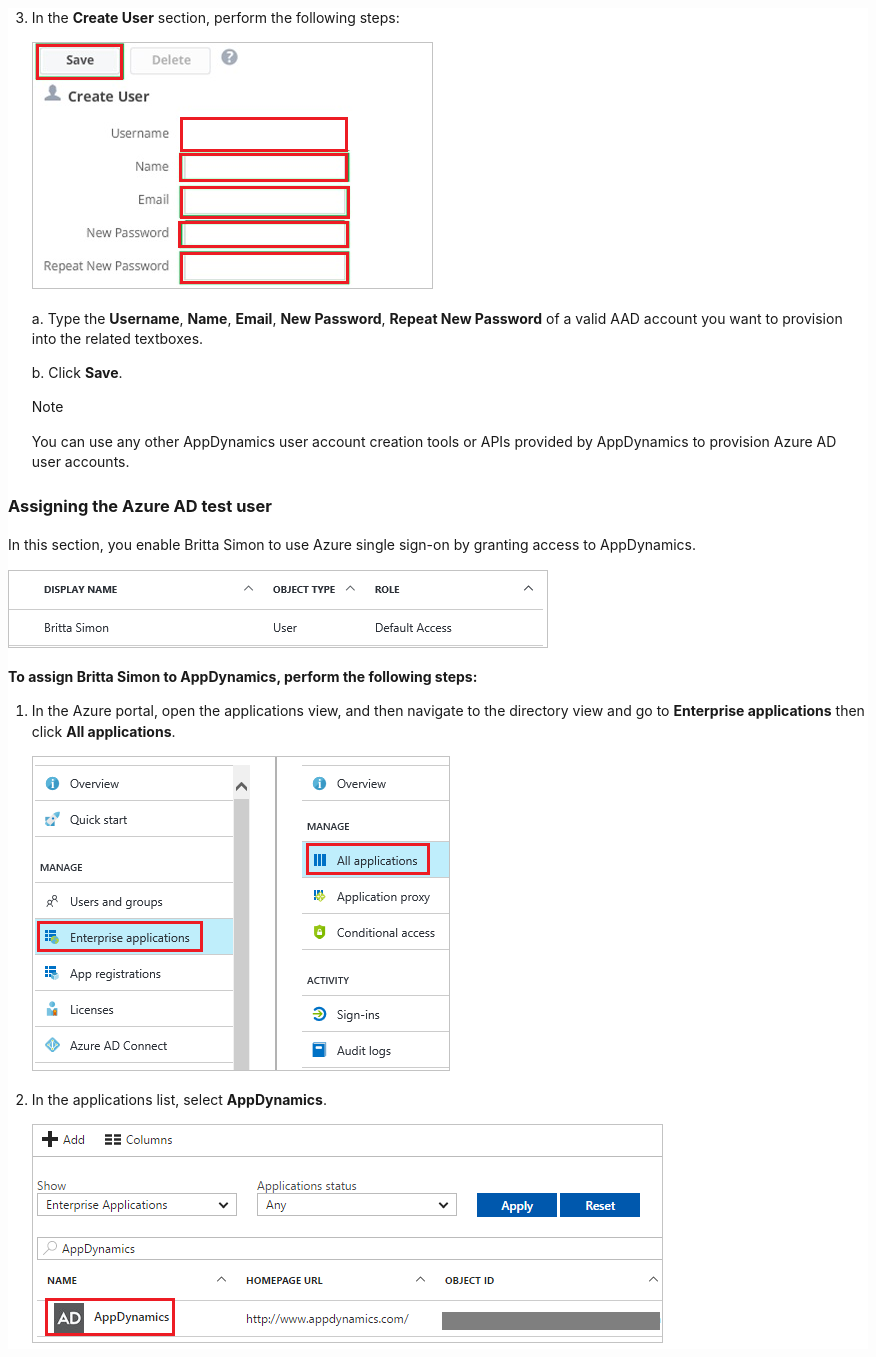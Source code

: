 3. In the **Create User** section, perform the following steps:
   
    ![Create User](./media/active-directory-saas-appdynamics-tutorial/ic790230.png "Create User")
   
    a. Type the **Username**, **Name**, **Email**, **New Password**, **Repeat New Password** of a valid AAD account you want to provision into the related textboxes.

    b. Click **Save**.

    >[!NOTE]
    >You can use any other AppDynamics user account creation tools or APIs provided by AppDynamics to provision Azure AD user accounts.

### Assigning the Azure AD test user

In this section, you enable Britta Simon to use Azure single sign-on by granting access to AppDynamics.

![Assign User][200] 

**To assign Britta Simon to AppDynamics, perform the following steps:**

1. In the Azure portal, open the applications view, and then navigate to the directory view and go to **Enterprise applications** then click **All applications**.

	![Assign User][201] 

2. In the applications list, select **AppDynamics**.

	![Configure Single Sign-On](./media/active-directory-saas-appdynamics-tutorial/tutorial_appdynamics_app.png) 


[1]: ./media/active-directory-saas-appdynamics-tutorial/tutorial_general_01.png
[2]: ./media/active-directory-saas-appdynamics-tutorial/tutorial_general_02.png
[3]: ./media/active-directory-saas-appdynamics-tutorial/tutorial_general_03.png
[4]: ./media/active-directory-saas-appdynamics-tutorial/tutorial_general_04.png
[100]: ./media/active-directory-saas-appdynamics-tutorial/tutorial_general_100.png
[200]: ./media/active-directory-saas-appdynamics-tutorial/tutorial_general_200.png
[201]: ./media/active-directory-saas-appdynamics-tutorial/tutorial_general_201.png
[202]: ./media/active-directory-saas-appdynamics-tutorial/tutorial_general_202.png
[203]: ./media/active-directory-saas-appdynamics-tutorial/tutorial_general_203.png